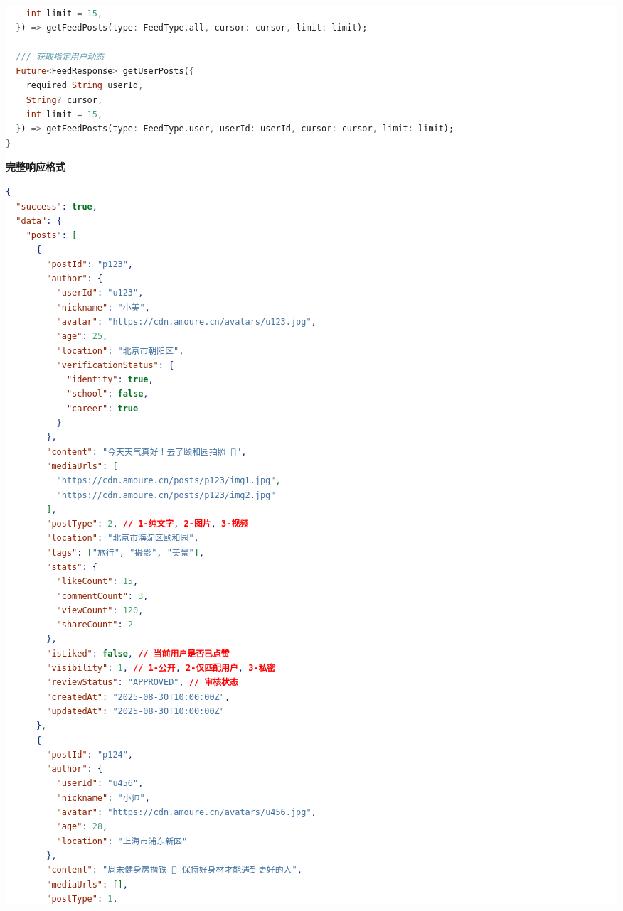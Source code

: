 ```dart
    int limit = 15,
  }) => getFeedPosts(type: FeedType.all, cursor: cursor, limit: limit);

  /// 获取指定用户动态
  Future<FeedResponse> getUserPosts({
    required String userId,
    String? cursor,
    int limit = 15,
  }) => getFeedPosts(type: FeedType.user, userId: userId, cursor: cursor, limit: limit);
}
```

**完整响应格式**
```json
{
  "success": true,
  "data": {
    "posts": [
      {
        "postId": "p123",
        "author": {
          "userId": "u123",
          "nickname": "小美",
          "avatar": "https://cdn.amoure.cn/avatars/u123.jpg",
          "age": 25,
          "location": "北京市朝阳区",
          "verificationStatus": {
            "identity": true,
            "school": false,
            "career": true
          }
        },
        "content": "今天天气真好！去了颐和园拍照 📸",
        "mediaUrls": [
          "https://cdn.amoure.cn/posts/p123/img1.jpg",
          "https://cdn.amoure.cn/posts/p123/img2.jpg"
        ],
        "postType": 2, // 1-纯文字, 2-图片, 3-视频
        "location": "北京市海淀区颐和园",
        "tags": ["旅行", "摄影", "美景"],
        "stats": {
          "likeCount": 15,
          "commentCount": 3,
          "viewCount": 120,
          "shareCount": 2
        },
        "isLiked": false, // 当前用户是否已点赞
        "visibility": 1, // 1-公开, 2-仅匹配用户, 3-私密
        "reviewStatus": "APPROVED", // 审核状态
        "createdAt": "2025-08-30T10:00:00Z",
        "updatedAt": "2025-08-30T10:00:00Z"
      },
      {
        "postId": "p124",
        "author": {
          "userId": "u456",
          "nickname": "小帅",
          "avatar": "https://cdn.amoure.cn/avatars/u456.jpg",
          "age": 28,
          "location": "上海市浦东新区"
        },
        "content": "周末健身房撸铁 💪 保持好身材才能遇到更好的人",
        "mediaUrls": [],
        "postType": 1,
```